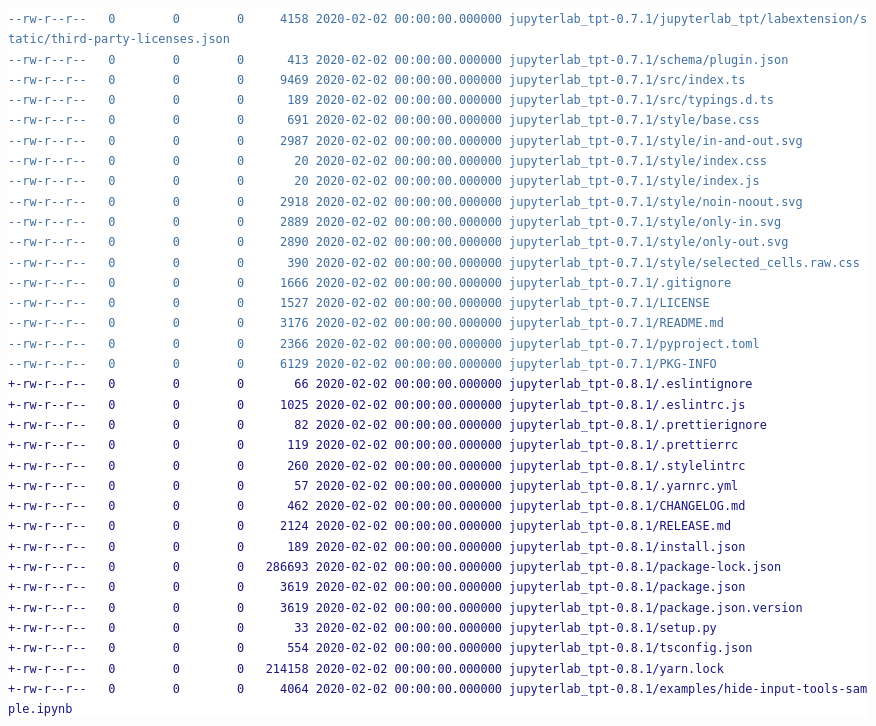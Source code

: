 ```diff
--rw-r--r--   0        0        0     4158 2020-02-02 00:00:00.000000 jupyterlab_tpt-0.7.1/jupyterlab_tpt/labextension/static/third-party-licenses.json
--rw-r--r--   0        0        0      413 2020-02-02 00:00:00.000000 jupyterlab_tpt-0.7.1/schema/plugin.json
--rw-r--r--   0        0        0     9469 2020-02-02 00:00:00.000000 jupyterlab_tpt-0.7.1/src/index.ts
--rw-r--r--   0        0        0      189 2020-02-02 00:00:00.000000 jupyterlab_tpt-0.7.1/src/typings.d.ts
--rw-r--r--   0        0        0      691 2020-02-02 00:00:00.000000 jupyterlab_tpt-0.7.1/style/base.css
--rw-r--r--   0        0        0     2987 2020-02-02 00:00:00.000000 jupyterlab_tpt-0.7.1/style/in-and-out.svg
--rw-r--r--   0        0        0       20 2020-02-02 00:00:00.000000 jupyterlab_tpt-0.7.1/style/index.css
--rw-r--r--   0        0        0       20 2020-02-02 00:00:00.000000 jupyterlab_tpt-0.7.1/style/index.js
--rw-r--r--   0        0        0     2918 2020-02-02 00:00:00.000000 jupyterlab_tpt-0.7.1/style/noin-noout.svg
--rw-r--r--   0        0        0     2889 2020-02-02 00:00:00.000000 jupyterlab_tpt-0.7.1/style/only-in.svg
--rw-r--r--   0        0        0     2890 2020-02-02 00:00:00.000000 jupyterlab_tpt-0.7.1/style/only-out.svg
--rw-r--r--   0        0        0      390 2020-02-02 00:00:00.000000 jupyterlab_tpt-0.7.1/style/selected_cells.raw.css
--rw-r--r--   0        0        0     1666 2020-02-02 00:00:00.000000 jupyterlab_tpt-0.7.1/.gitignore
--rw-r--r--   0        0        0     1527 2020-02-02 00:00:00.000000 jupyterlab_tpt-0.7.1/LICENSE
--rw-r--r--   0        0        0     3176 2020-02-02 00:00:00.000000 jupyterlab_tpt-0.7.1/README.md
--rw-r--r--   0        0        0     2366 2020-02-02 00:00:00.000000 jupyterlab_tpt-0.7.1/pyproject.toml
--rw-r--r--   0        0        0     6129 2020-02-02 00:00:00.000000 jupyterlab_tpt-0.7.1/PKG-INFO
+-rw-r--r--   0        0        0       66 2020-02-02 00:00:00.000000 jupyterlab_tpt-0.8.1/.eslintignore
+-rw-r--r--   0        0        0     1025 2020-02-02 00:00:00.000000 jupyterlab_tpt-0.8.1/.eslintrc.js
+-rw-r--r--   0        0        0       82 2020-02-02 00:00:00.000000 jupyterlab_tpt-0.8.1/.prettierignore
+-rw-r--r--   0        0        0      119 2020-02-02 00:00:00.000000 jupyterlab_tpt-0.8.1/.prettierrc
+-rw-r--r--   0        0        0      260 2020-02-02 00:00:00.000000 jupyterlab_tpt-0.8.1/.stylelintrc
+-rw-r--r--   0        0        0       57 2020-02-02 00:00:00.000000 jupyterlab_tpt-0.8.1/.yarnrc.yml
+-rw-r--r--   0        0        0      462 2020-02-02 00:00:00.000000 jupyterlab_tpt-0.8.1/CHANGELOG.md
+-rw-r--r--   0        0        0     2124 2020-02-02 00:00:00.000000 jupyterlab_tpt-0.8.1/RELEASE.md
+-rw-r--r--   0        0        0      189 2020-02-02 00:00:00.000000 jupyterlab_tpt-0.8.1/install.json
+-rw-r--r--   0        0        0   286693 2020-02-02 00:00:00.000000 jupyterlab_tpt-0.8.1/package-lock.json
+-rw-r--r--   0        0        0     3619 2020-02-02 00:00:00.000000 jupyterlab_tpt-0.8.1/package.json
+-rw-r--r--   0        0        0     3619 2020-02-02 00:00:00.000000 jupyterlab_tpt-0.8.1/package.json.version
+-rw-r--r--   0        0        0       33 2020-02-02 00:00:00.000000 jupyterlab_tpt-0.8.1/setup.py
+-rw-r--r--   0        0        0      554 2020-02-02 00:00:00.000000 jupyterlab_tpt-0.8.1/tsconfig.json
+-rw-r--r--   0        0        0   214158 2020-02-02 00:00:00.000000 jupyterlab_tpt-0.8.1/yarn.lock
+-rw-r--r--   0        0        0     4064 2020-02-02 00:00:00.000000 jupyterlab_tpt-0.8.1/examples/hide-input-tools-sample.ipynb
```